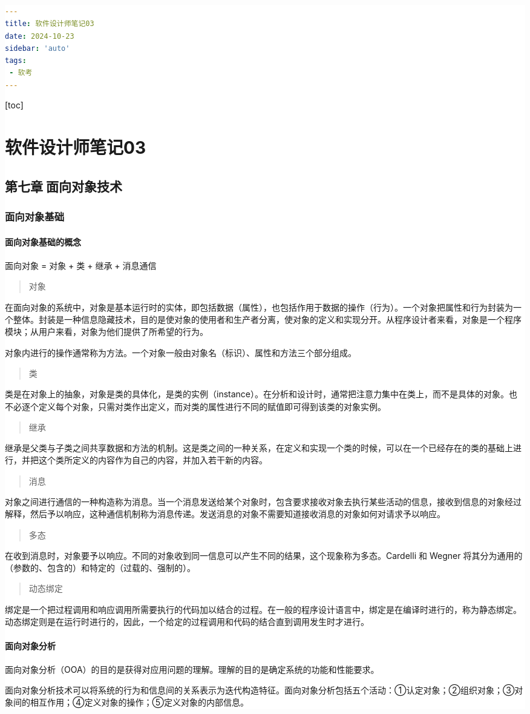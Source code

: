 ```yaml
---
title: 软件设计师笔记03
date: 2024-10-23
sidebar: 'auto'
tags:
 - 软考
---
```


[toc]

# 软件设计师笔记03

## 第七章 面向对象技术

### 面向对象基础

#### 面向对象基础的概念

面向对象 = 对象 + 类 + 继承 + 消息通信 

> 对象

在面向对象的系统中，对象是基本运行时的实体，即包括数据（属性），也包括作用于数据的操作（行为）。一个对象把属性和行为封装为一个整体。封装是一种信息隐藏技术，目的是使对象的使用者和生产者分离，使对象的定义和实现分开。从程序设计者来看，对象是一个程序模块；从用户来看，对象为他们提供了所希望的行为。

对象内进行的操作通常称为方法。一个对象一般由对象名（标识）、属性和方法三个部分组成。

> 类

类是在对象上的抽象，对象是类的具体化，是类的实例（instance）。在分析和设计时，通常把注意力集中在类上，而不是具体的对象。也不必逐个定义每个对象，只需对类作出定义，而对类的属性进行不同的赋值即可得到该类的对象实例。

> 继承

继承是父类与子类之间共享数据和方法的机制。这是类之间的一种关系，在定义和实现一个类的时候，可以在一个已经存在的类的基础上进行，并把这个类所定义的内容作为自己的内容，并加入若干新的内容。

> 消息

对象之间进行通信的一种构造称为消息。当一个消息发送给某个对象时，包含要求接收对象去执行某些活动的信息，接收到信息的对象经过解释，然后予以响应，这种通信机制称为消息传递。发送消息的对象不需要知道接收消息的对象如何对请求予以响应。

> 多态

在收到消息时，对象要予以响应。不同的对象收到同一信息可以产生不同的结果，这个现象称为多态。Cardelli 和 Wegner 将其分为通用的（参数的、包含的）和特定的（过载的、强制的）。

> 动态绑定

绑定是一个把过程调用和响应调用所需要执行的代码加以结合的过程。在一般的程序设计语言中，绑定是在编译时进行的，称为静态绑定。动态绑定则是在运行时进行的，因此，一个给定的过程调用和代码的结合直到调用发生时才进行。

#### 面向对象分析

面向对象分析（OOA）的目的是获得对应用问题的理解。理解的目的是确定系统的功能和性能要求。

面向对象分析技术可以将系统的行为和信息间的关系表示为迭代构造特征。面向对象分析包括五个活动：①认定对象；②组织对象；③对象间的相互作用；④定义对象的操作；⑤定义对象的内部信息。
